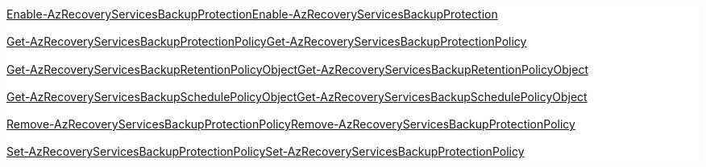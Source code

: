 [<span data-ttu-id="1a59a-167">Enable-AzRecoveryServicesBackupProtection</span><span class="sxs-lookup"><span data-stu-id="1a59a-167">Enable-AzRecoveryServicesBackupProtection</span></span>](./Enable-AzRecoveryServicesBackupProtection.md)

[<span data-ttu-id="1a59a-168">Get-AzRecoveryServicesBackupProtectionPolicy</span><span class="sxs-lookup"><span data-stu-id="1a59a-168">Get-AzRecoveryServicesBackupProtectionPolicy</span></span>](./Get-AzRecoveryServicesBackupProtectionPolicy.md)

[<span data-ttu-id="1a59a-169">Get-AzRecoveryServicesBackupRetentionPolicyObject</span><span class="sxs-lookup"><span data-stu-id="1a59a-169">Get-AzRecoveryServicesBackupRetentionPolicyObject</span></span>](./Get-AzRecoveryServicesBackupRetentionPolicyObject.md)

[<span data-ttu-id="1a59a-170">Get-AzRecoveryServicesBackupSchedulePolicyObject</span><span class="sxs-lookup"><span data-stu-id="1a59a-170">Get-AzRecoveryServicesBackupSchedulePolicyObject</span></span>](./Get-AzRecoveryServicesBackupSchedulePolicyObject.md)

[<span data-ttu-id="1a59a-171">Remove-AzRecoveryServicesBackupProtectionPolicy</span><span class="sxs-lookup"><span data-stu-id="1a59a-171">Remove-AzRecoveryServicesBackupProtectionPolicy</span></span>](./Remove-AzRecoveryServicesBackupProtectionPolicy.md)

[<span data-ttu-id="1a59a-172">Set-AzRecoveryServicesBackupProtectionPolicy</span><span class="sxs-lookup"><span data-stu-id="1a59a-172">Set-AzRecoveryServicesBackupProtectionPolicy</span></span>](./Set-AzRecoveryServicesBackupProtectionPolicy.md)


